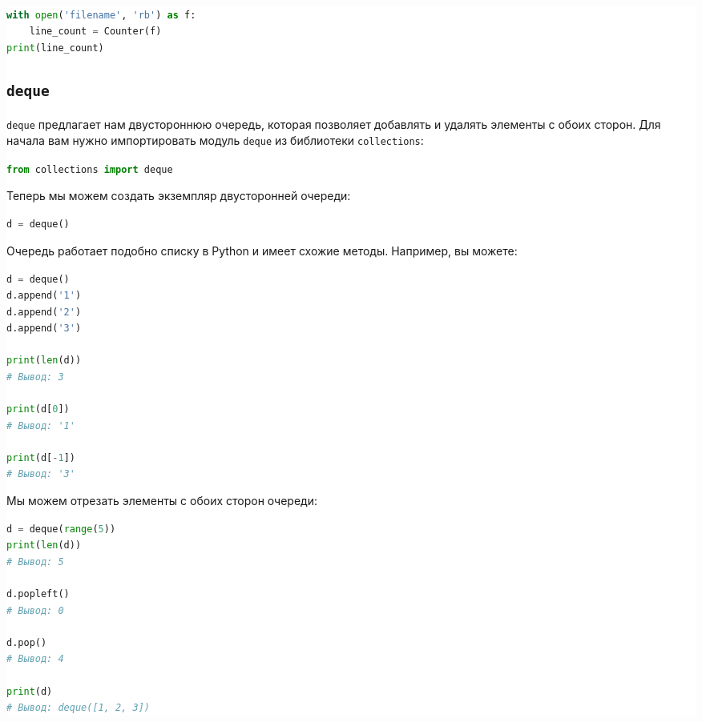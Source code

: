 ```python
with open('filename', 'rb') as f:
    line_count = Counter(f)
print(line_count)
```

## `deque`

`deque` предлагает нам двустороннюю очередь, которая позволяет добавлять
и удалять элементы с обоих сторон. Для начала вам нужно импортировать
модуль `deque` из библиотеки `collections`:

```python
from collections import deque
```

Теперь мы можем создать экземпляр двусторонней очереди:

```python
d = deque()
```

Очередь работает подобно списку в Python и имеет схожие методы. Например, вы
можете:

```python
d = deque()
d.append('1')
d.append('2')
d.append('3')

print(len(d))
# Вывод: 3

print(d[0])
# Вывод: '1'

print(d[-1])
# Вывод: '3'
```

Мы можем отрезать элементы с обоих сторон очереди:

```python
d = deque(range(5))
print(len(d))
# Вывод: 5

d.popleft()
# Вывод: 0

d.pop()
# Вывод: 4

print(d)
# Вывод: deque([1, 2, 3])
```
